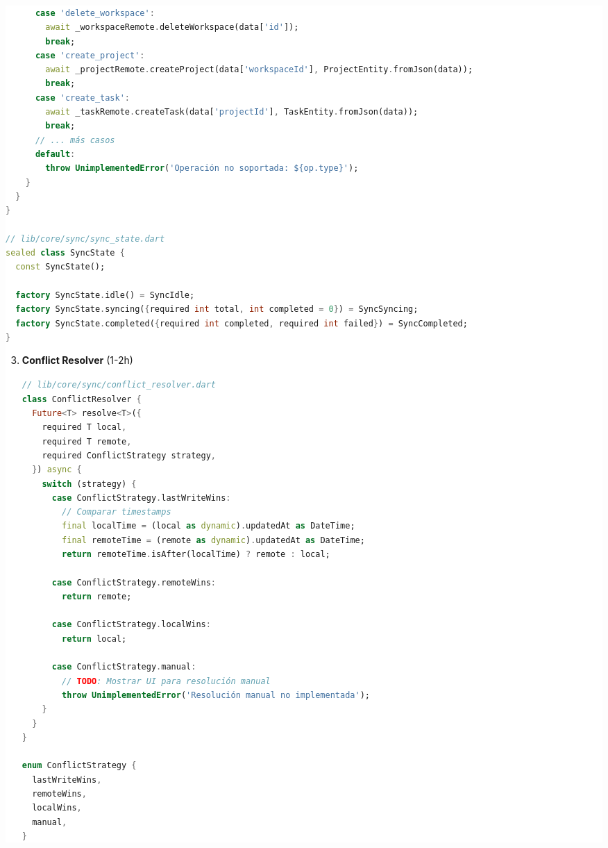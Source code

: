    ```dart
         case 'delete_workspace':
           await _workspaceRemote.deleteWorkspace(data['id']);
           break;
         case 'create_project':
           await _projectRemote.createProject(data['workspaceId'], ProjectEntity.fromJson(data));
           break;
         case 'create_task':
           await _taskRemote.createTask(data['projectId'], TaskEntity.fromJson(data));
           break;
         // ... más casos
         default:
           throw UnimplementedError('Operación no soportada: ${op.type}');
       }
     }
   }

   // lib/core/sync/sync_state.dart
   sealed class SyncState {
     const SyncState();

     factory SyncState.idle() = SyncIdle;
     factory SyncState.syncing({required int total, int completed = 0}) = SyncSyncing;
     factory SyncState.completed({required int completed, required int failed}) = SyncCompleted;
   }
   ```

3. **Conflict Resolver** (1-2h)

   ```dart
   // lib/core/sync/conflict_resolver.dart
   class ConflictResolver {
     Future<T> resolve<T>({
       required T local,
       required T remote,
       required ConflictStrategy strategy,
     }) async {
       switch (strategy) {
         case ConflictStrategy.lastWriteWins:
           // Comparar timestamps
           final localTime = (local as dynamic).updatedAt as DateTime;
           final remoteTime = (remote as dynamic).updatedAt as DateTime;
           return remoteTime.isAfter(localTime) ? remote : local;

         case ConflictStrategy.remoteWins:
           return remote;

         case ConflictStrategy.localWins:
           return local;

         case ConflictStrategy.manual:
           // TODO: Mostrar UI para resolución manual
           throw UnimplementedError('Resolución manual no implementada');
       }
     }
   }

   enum ConflictStrategy {
     lastWriteWins,
     remoteWins,
     localWins,
     manual,
   }
   ```
